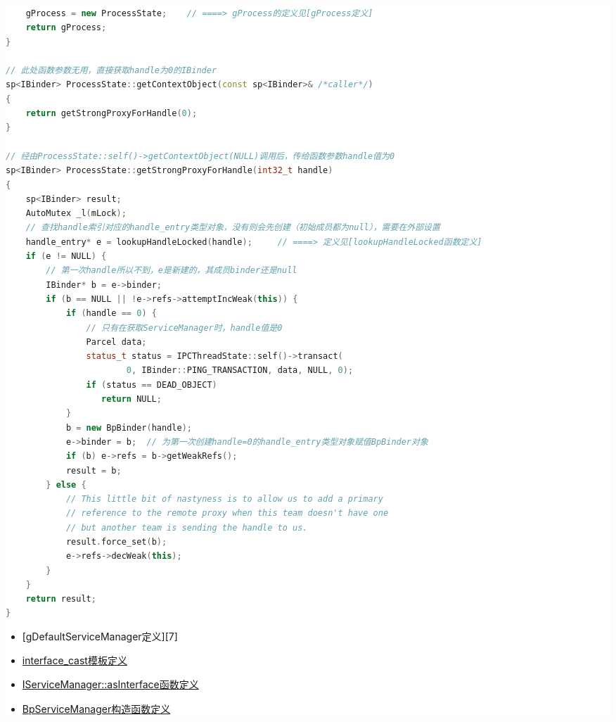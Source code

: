 ```c++
    gProcess = new ProcessState;    // ====> gProcess的定义见[gProcess定义]
    return gProcess;
}

// 此处函数参数无用，直接获取handle为0的IBinder
sp<IBinder> ProcessState::getContextObject(const sp<IBinder>& /*caller*/)
{
    return getStrongProxyForHandle(0);
}

// 经由ProcessState::self()->getContextObject(NULL)调用后，传给函数参数handle值为0
sp<IBinder> ProcessState::getStrongProxyForHandle(int32_t handle)
{
    sp<IBinder> result;
    AutoMutex _l(mLock);
    // 查找handle索引对应的handle_entry类型对象，没有则会先创建（初始成员都为null），需要在外部设置
    handle_entry* e = lookupHandleLocked(handle);     // ====> 定义见[lookupHandleLocked函数定义]
    if (e != NULL) {
        // 第一次handle所以不到，e是新建的，其成员binder还是null
        IBinder* b = e->binder;
        if (b == NULL || !e->refs->attemptIncWeak(this)) {
            if (handle == 0) {
                // 只有在获取ServiceManager时，handle值是0
                Parcel data;
                status_t status = IPCThreadState::self()->transact(
                        0, IBinder::PING_TRANSACTION, data, NULL, 0);
                if (status == DEAD_OBJECT)
                   return NULL;
            }
            b = new BpBinder(handle);
            e->binder = b;  // 为第一次创建handle=0的handle_entry类型对象赋值BpBinder对象
            if (b) e->refs = b->getWeakRefs();
            result = b;
        } else {
            // This little bit of nastyness is to allow us to add a primary
            // reference to the remote proxy when this team doesn't have one
            // but another team is sending the handle to us.
            result.force_set(b);
            e->refs->decWeak(this);
        }
    }
    return result;
}
```

* [gDefaultServiceManager定义][7]

* [interface_cast模板定义](#interface_cast_def)

* [IServiceManager::asInterface函数定义](#asInterface_server_mng_def)

* [BpServiceManager构造函数定义](#BpServiceManager_detail_def)
